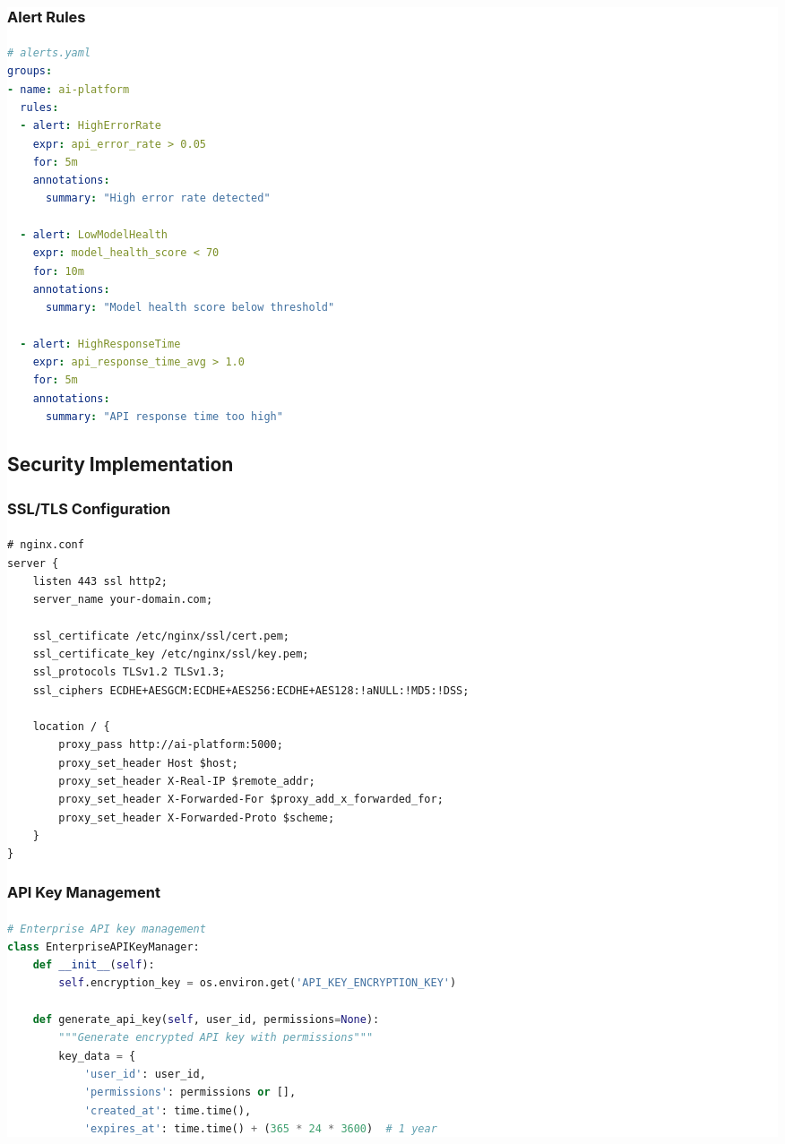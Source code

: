 ### Alert Rules
```yaml
# alerts.yaml
groups:
- name: ai-platform
  rules:
  - alert: HighErrorRate
    expr: api_error_rate > 0.05
    for: 5m
    annotations:
      summary: "High error rate detected"
      
  - alert: LowModelHealth
    expr: model_health_score < 70
    for: 10m
    annotations:
      summary: "Model health score below threshold"
      
  - alert: HighResponseTime
    expr: api_response_time_avg > 1.0
    for: 5m
    annotations:
      summary: "API response time too high"
```

## Security Implementation

### SSL/TLS Configuration
```nginx
# nginx.conf
server {
    listen 443 ssl http2;
    server_name your-domain.com;
    
    ssl_certificate /etc/nginx/ssl/cert.pem;
    ssl_certificate_key /etc/nginx/ssl/key.pem;
    ssl_protocols TLSv1.2 TLSv1.3;
    ssl_ciphers ECDHE+AESGCM:ECDHE+AES256:ECDHE+AES128:!aNULL:!MD5:!DSS;
    
    location / {
        proxy_pass http://ai-platform:5000;
        proxy_set_header Host $host;
        proxy_set_header X-Real-IP $remote_addr;
        proxy_set_header X-Forwarded-For $proxy_add_x_forwarded_for;
        proxy_set_header X-Forwarded-Proto $scheme;
    }
}
```

### API Key Management
```python
# Enterprise API key management
class EnterpriseAPIKeyManager:
    def __init__(self):
        self.encryption_key = os.environ.get('API_KEY_ENCRYPTION_KEY')
    
    def generate_api_key(self, user_id, permissions=None):
        """Generate encrypted API key with permissions"""
        key_data = {
            'user_id': user_id,
            'permissions': permissions or [],
            'created_at': time.time(),
            'expires_at': time.time() + (365 * 24 * 3600)  # 1 year
```